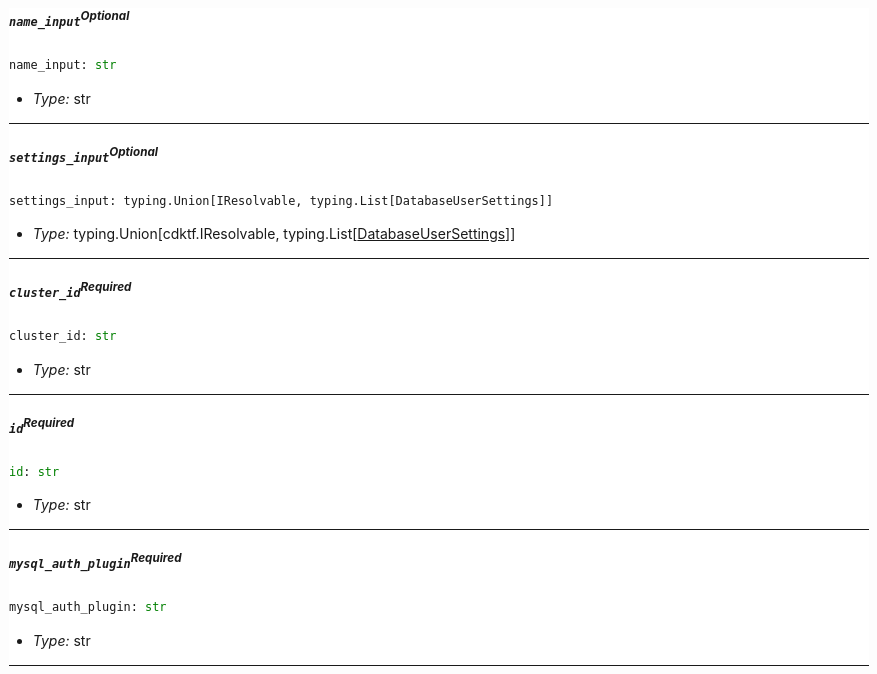 
##### `name_input`<sup>Optional</sup> <a name="name_input" id="@cdktf/provider-digitalocean.databaseUser.DatabaseUser.property.nameInput"></a>

```python
name_input: str
```

- *Type:* str

---

##### `settings_input`<sup>Optional</sup> <a name="settings_input" id="@cdktf/provider-digitalocean.databaseUser.DatabaseUser.property.settingsInput"></a>

```python
settings_input: typing.Union[IResolvable, typing.List[DatabaseUserSettings]]
```

- *Type:* typing.Union[cdktf.IResolvable, typing.List[<a href="#@cdktf/provider-digitalocean.databaseUser.DatabaseUserSettings">DatabaseUserSettings</a>]]

---

##### `cluster_id`<sup>Required</sup> <a name="cluster_id" id="@cdktf/provider-digitalocean.databaseUser.DatabaseUser.property.clusterId"></a>

```python
cluster_id: str
```

- *Type:* str

---

##### `id`<sup>Required</sup> <a name="id" id="@cdktf/provider-digitalocean.databaseUser.DatabaseUser.property.id"></a>

```python
id: str
```

- *Type:* str

---

##### `mysql_auth_plugin`<sup>Required</sup> <a name="mysql_auth_plugin" id="@cdktf/provider-digitalocean.databaseUser.DatabaseUser.property.mysqlAuthPlugin"></a>

```python
mysql_auth_plugin: str
```

- *Type:* str

---
